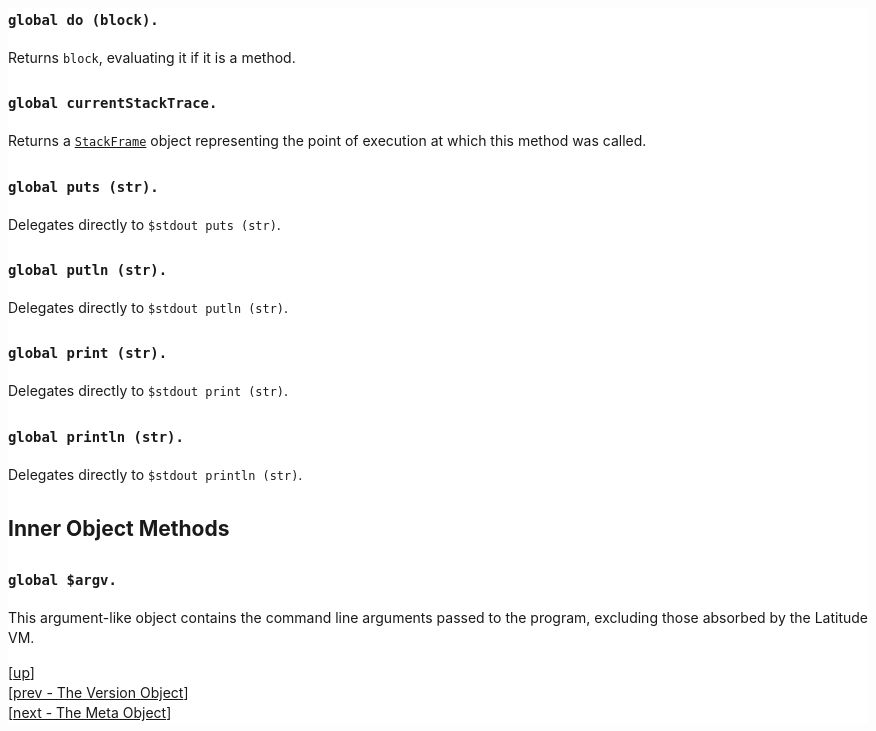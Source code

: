 ### `global do (block).`

Returns `block`, evaluating it if it is a method.

### `global currentStackTrace.`

Returns a [`StackFrame`](stackframe.md) object representing the point
of execution at which this method was called.

### `global puts (str).`

Delegates directly to `$stdout puts (str)`.

### `global putln (str).`

Delegates directly to `$stdout putln (str)`.

### `global print (str).`

Delegates directly to `$stdout print (str)`.

### `global println (str).`

Delegates directly to `$stdout println (str)`.

## Inner Object Methods

### `global $argv.`

This argument-like object contains the command line arguments passed
to the program, excluding those absorbed by the Latitude VM.

[[up](.)]
<br/>[[prev - The Version Object](version.md)]
<br/>[[next - The Meta Object](meta.md)]
